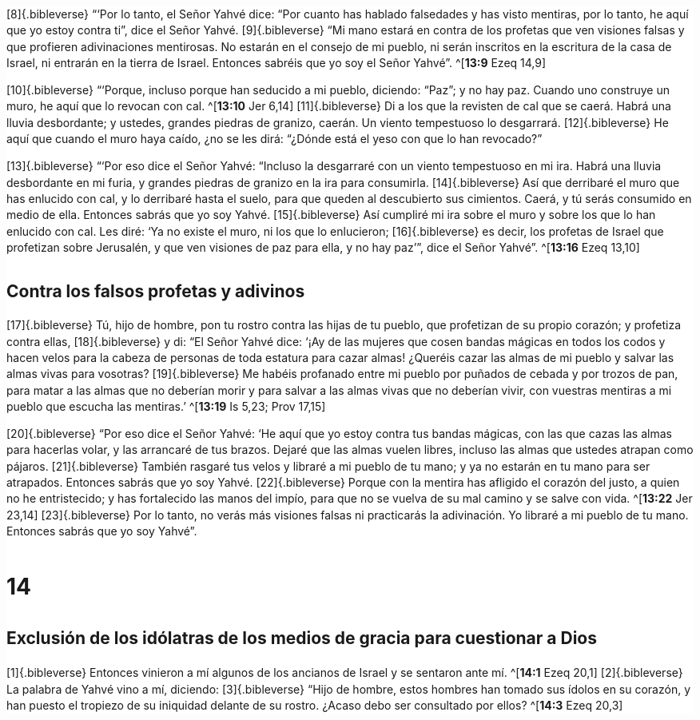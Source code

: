 [8]{.bibleverse} “‘Por lo tanto, el Señor Yahvé dice: “Por cuanto has hablado falsedades y has visto mentiras, por lo tanto, he aquí que yo estoy contra ti”, dice el Señor Yahvé. [9]{.bibleverse} “Mi mano estará en contra de los profetas que ven visiones falsas y que profieren adivinaciones mentirosas. No estarán en el consejo de mi pueblo, ni serán inscritos en la escritura de la casa de Israel, ni entrarán en la tierra de Israel. Entonces sabréis que yo soy el Señor Yahvé”. ^[**13:9** Ezeq 14,9]

[10]{.bibleverse} “‘Porque, incluso porque han seducido a mi pueblo, diciendo: “Paz”; y no hay paz. Cuando uno construye un muro, he aquí que lo revocan con cal. ^[**13:10** Jer 6,14] [11]{.bibleverse} Di a los que la revisten de cal que se caerá. Habrá una lluvia desbordante; y ustedes, grandes piedras de granizo, caerán. Un viento tempestuoso lo desgarrará. [12]{.bibleverse} He aquí que cuando el muro haya caído, ¿no se les dirá: “¿Dónde está el yeso con que lo han revocado?”

[13]{.bibleverse} “‘Por eso dice el Señor Yahvé: “Incluso la desgarraré con un viento tempestuoso en mi ira. Habrá una lluvia desbordante en mi furia, y grandes piedras de granizo en la ira para consumirla. [14]{.bibleverse} Así que derribaré el muro que has enlucido con cal, y lo derribaré hasta el suelo, para que queden al descubierto sus cimientos. Caerá, y tú serás consumido en medio de ella. Entonces sabrás que yo soy Yahvé. [15]{.bibleverse} Así cumpliré mi ira sobre el muro y sobre los que lo han enlucido con cal. Les diré: ‘Ya no existe el muro, ni los que lo enlucieron; [16]{.bibleverse} es decir, los profetas de Israel que profetizan sobre Jerusalén, y que ven visiones de paz para ella, y no hay paz’”, dice el Señor Yahvé”. ^[**13:16** Ezeq 13,10]

## Contra los falsos profetas y adivinos
[17]{.bibleverse} Tú, hijo de hombre, pon tu rostro contra las hijas de tu pueblo, que profetizan de su propio corazón; y profetiza contra ellas, [18]{.bibleverse} y di: “El Señor Yahvé dice: ‘¡Ay de las mujeres que cosen bandas mágicas en todos los codos y hacen velos para la cabeza de personas de toda estatura para cazar almas! ¿Queréis cazar las almas de mi pueblo y salvar las almas vivas para vosotras? [19]{.bibleverse} Me habéis profanado entre mi pueblo por puñados de cebada y por trozos de pan, para matar a las almas que no deberían morir y para salvar a las almas vivas que no deberían vivir, con vuestras mentiras a mi pueblo que escucha las mentiras.’ ^[**13:19** Is 5,23; Prov 17,15]

[20]{.bibleverse} “Por eso dice el Señor Yahvé: ‘He aquí que yo estoy contra tus bandas mágicas, con las que cazas las almas para hacerlas volar, y las arrancaré de tus brazos. Dejaré que las almas vuelen libres, incluso las almas que ustedes atrapan como pájaros. [21]{.bibleverse} También rasgaré tus velos y libraré a mi pueblo de tu mano; y ya no estarán en tu mano para ser atrapados. Entonces sabrás que yo soy Yahvé. [22]{.bibleverse} Porque con la mentira has afligido el corazón del justo, a quien no he entristecido; y has fortalecido las manos del impío, para que no se vuelva de su mal camino y se salve con vida. ^[**13:22** Jer 23,14] [23]{.bibleverse} Por lo tanto, no verás más visiones falsas ni practicarás la adivinación. Yo libraré a mi pueblo de tu mano. Entonces sabrás que yo soy Yahvé”.

# 14
## Exclusión de los idólatras de los medios de gracia para cuestionar a Dios
[1]{.bibleverse} Entonces vinieron a mí algunos de los ancianos de Israel y se sentaron ante mí. ^[**14:1** Ezeq 20,1] [2]{.bibleverse} La palabra de Yahvé vino a mí, diciendo: [3]{.bibleverse} “Hijo de hombre, estos hombres han tomado sus ídolos en su corazón, y han puesto el tropiezo de su iniquidad delante de su rostro. ¿Acaso debo ser consultado por ellos? ^[**14:3** Ezeq 20,3]
